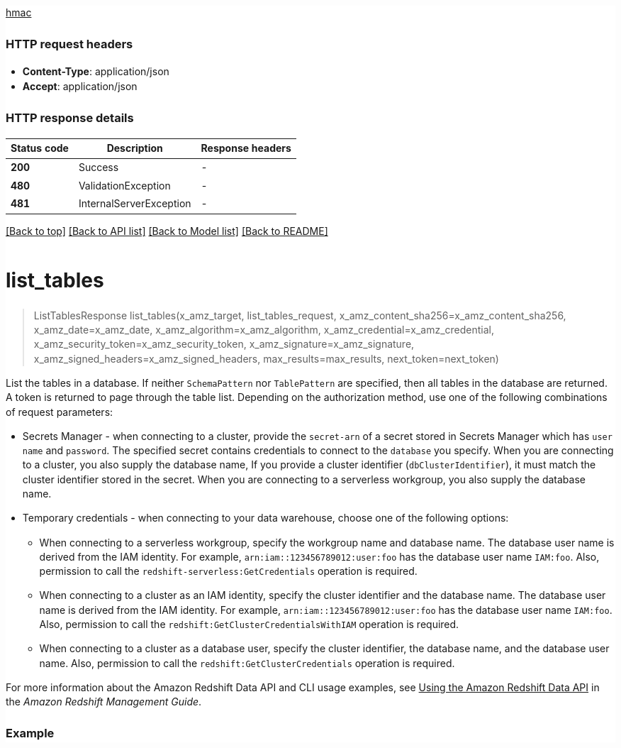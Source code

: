 [hmac](../README.md#hmac)

### HTTP request headers

 - **Content-Type**: application/json
 - **Accept**: application/json

### HTTP response details

| Status code | Description | Response headers |
|-------------|-------------|------------------|
**200** | Success |  -  |
**480** | ValidationException |  -  |
**481** | InternalServerException |  -  |

[[Back to top]](#) [[Back to API list]](../README.md#documentation-for-api-endpoints) [[Back to Model list]](../README.md#documentation-for-models) [[Back to README]](../README.md)

# **list_tables**
> ListTablesResponse list_tables(x_amz_target, list_tables_request, x_amz_content_sha256=x_amz_content_sha256, x_amz_date=x_amz_date, x_amz_algorithm=x_amz_algorithm, x_amz_credential=x_amz_credential, x_amz_security_token=x_amz_security_token, x_amz_signature=x_amz_signature, x_amz_signed_headers=x_amz_signed_headers, max_results=max_results, next_token=next_token)



<p>List the tables in a database. If neither <code>SchemaPattern</code> nor <code>TablePattern</code> are specified, then all tables in the database are returned. A token is returned to page through the table list. Depending on the authorization method, use one of the following combinations of request parameters: </p> <ul> <li> <p>Secrets Manager - when connecting to a cluster, provide the <code>secret-arn</code> of a secret stored in Secrets Manager which has <code>username</code> and <code>password</code>. The specified secret contains credentials to connect to the <code>database</code> you specify. When you are connecting to a cluster, you also supply the database name, If you provide a cluster identifier (<code>dbClusterIdentifier</code>), it must match the cluster identifier stored in the secret. When you are connecting to a serverless workgroup, you also supply the database name.</p> </li> <li> <p>Temporary credentials - when connecting to your data warehouse, choose one of the following options:</p> <ul> <li> <p>When connecting to a serverless workgroup, specify the workgroup name and database name. The database user name is derived from the IAM identity. For example, <code>arn:iam::123456789012:user:foo</code> has the database user name <code>IAM:foo</code>. Also, permission to call the <code>redshift-serverless:GetCredentials</code> operation is required.</p> </li> <li> <p>When connecting to a cluster as an IAM identity, specify the cluster identifier and the database name. The database user name is derived from the IAM identity. For example, <code>arn:iam::123456789012:user:foo</code> has the database user name <code>IAM:foo</code>. Also, permission to call the <code>redshift:GetClusterCredentialsWithIAM</code> operation is required.</p> </li> <li> <p>When connecting to a cluster as a database user, specify the cluster identifier, the database name, and the database user name. Also, permission to call the <code>redshift:GetClusterCredentials</code> operation is required.</p> </li> </ul> </li> </ul> <p>For more information about the Amazon Redshift Data API and CLI usage examples, see <a href=\"https://docs.aws.amazon.com/redshift/latest/mgmt/data-api.html\">Using the Amazon Redshift Data API</a> in the <i>Amazon Redshift Management Guide</i>. </p>

### Example
